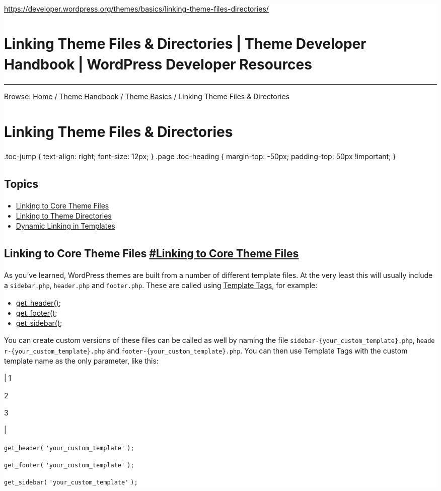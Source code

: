https://developer.wordpress.org/themes/basics/linking-theme-files-directories/

# Linking Theme Files & Directories | Theme Developer Handbook | WordPress Developer Resources

---------------------------
Browse: [Home](https://developer.wordpress.org "WordPress Developer Resources") / [Theme Handbook](https://developer.wordpress.org/themes/) / [Theme Basics](https://developer.wordpress.org/themes/basics/ "Theme Basics") / Linking Theme Files & Directories

# Linking Theme Files & Directories

.toc-jump { text-align: right; font-size: 12px; } .page .toc-heading { margin-top: -50px; padding-top: 50px !important; }

## Topics

-   [Linking to Core Theme Files](#linking-to-core-theme-files)
-   [Linking to Theme Directories](#linking-to-theme-directories)
-   [Dynamic Linking in Templates](#dynamic-linking-in-templates)

## Linking to Core Theme Files [#Linking to Core Theme Files](#linking-to-core-theme-files)

As you’ve learned, WordPress themes are built from a number of different template files. At the very least this will usually include a `sidebar.php`, `header.php` and `footer.php`. These are called using [Template Tags](https://developer.wordpress.org/themes/basics/template-tags/ "Template Tags"), for example:

-   [get_header()](https://developer.wordpress.org/reference/functions/get_header/);
-   [get_footer()](https://developer.wordpress.org/reference/functions/get_footer/);
-   [get_sidebar()](https://developer.wordpress.org/reference/functions/get_sidebar/);

You can create custom versions of these files can be called as well by naming the file `sidebar-{your_custom_template}.php`, `header-{your_custom_template}.php` and `footer-{your_custom_template}.php`. You can then use Template Tags with the custom template name as the only parameter, like this:

| 
1

2

3

 | 

`get_header(` `'your_custom_template'` `);`

`get_footer(` `'your_custom_template'` `);`

`get_sidebar(` `'your_custom_template'` `);`
